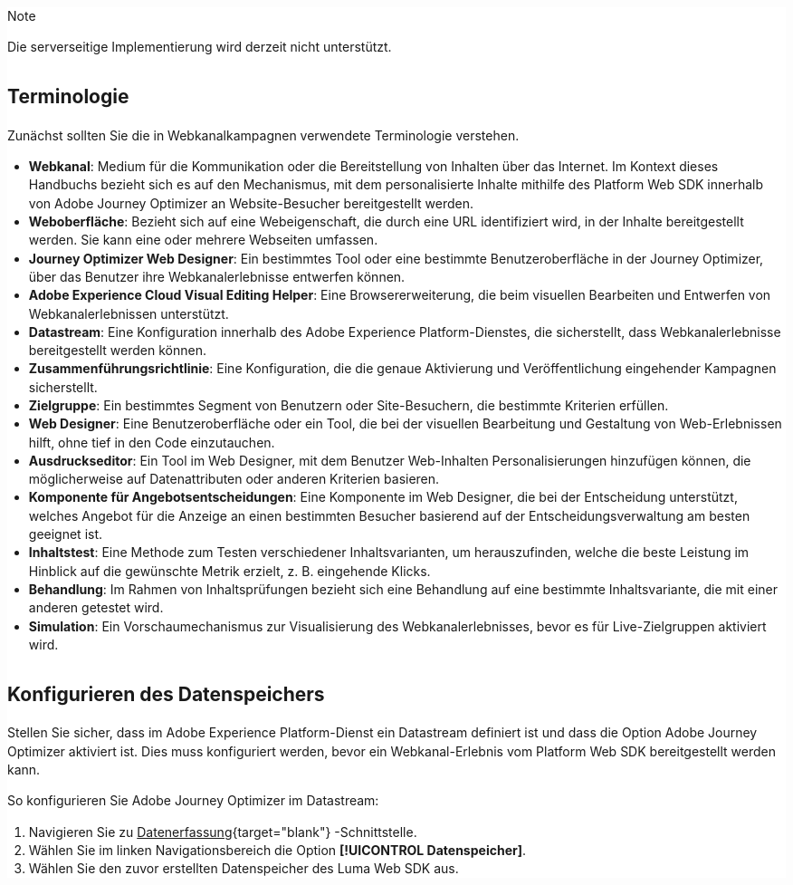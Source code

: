 >[!NOTE]
>
>Die serverseitige Implementierung wird derzeit nicht unterstützt.

## Terminologie

Zunächst sollten Sie die in Webkanalkampagnen verwendete Terminologie verstehen.

* **Webkanal**: Medium für die Kommunikation oder die Bereitstellung von Inhalten über das Internet. Im Kontext dieses Handbuchs bezieht sich es auf den Mechanismus, mit dem personalisierte Inhalte mithilfe des Platform Web SDK innerhalb von Adobe Journey Optimizer an Website-Besucher bereitgestellt werden.
* **Weboberfläche**: Bezieht sich auf eine Webeigenschaft, die durch eine URL identifiziert wird, in der Inhalte bereitgestellt werden. Sie kann eine oder mehrere Webseiten umfassen.
* **Journey Optimizer Web Designer**: Ein bestimmtes Tool oder eine bestimmte Benutzeroberfläche in der Journey Optimizer, über das Benutzer ihre Webkanalerlebnisse entwerfen können.
* **Adobe Experience Cloud Visual Editing Helper**: Eine Browsererweiterung, die beim visuellen Bearbeiten und Entwerfen von Webkanalerlebnissen unterstützt.
* **Datastream**: Eine Konfiguration innerhalb des Adobe Experience Platform-Dienstes, die sicherstellt, dass Webkanalerlebnisse bereitgestellt werden können.
* **Zusammenführungsrichtlinie**: Eine Konfiguration, die die genaue Aktivierung und Veröffentlichung eingehender Kampagnen sicherstellt.
* **Zielgruppe**: Ein bestimmtes Segment von Benutzern oder Site-Besuchern, die bestimmte Kriterien erfüllen.
* **Web Designer**: Eine Benutzeroberfläche oder ein Tool, die bei der visuellen Bearbeitung und Gestaltung von Web-Erlebnissen hilft, ohne tief in den Code einzutauchen.
* **Ausdruckseditor**: Ein Tool im Web Designer, mit dem Benutzer Web-Inhalten Personalisierungen hinzufügen können, die möglicherweise auf Datenattributen oder anderen Kriterien basieren.
* **Komponente für Angebotsentscheidungen**: Eine Komponente im Web Designer, die bei der Entscheidung unterstützt, welches Angebot für die Anzeige an einen bestimmten Besucher basierend auf der Entscheidungsverwaltung am besten geeignet ist.
* **Inhaltstest**: Eine Methode zum Testen verschiedener Inhaltsvarianten, um herauszufinden, welche die beste Leistung im Hinblick auf die gewünschte Metrik erzielt, z. B. eingehende Klicks.
* **Behandlung**: Im Rahmen von Inhaltsprüfungen bezieht sich eine Behandlung auf eine bestimmte Inhaltsvariante, die mit einer anderen getestet wird.
* **Simulation**: Ein Vorschaumechanismus zur Visualisierung des Webkanalerlebnisses, bevor es für Live-Zielgruppen aktiviert wird.

## Konfigurieren des Datenspeichers

Stellen Sie sicher, dass im Adobe Experience Platform-Dienst ein Datastream definiert ist und dass die Option Adobe Journey Optimizer aktiviert ist. Dies muss konfiguriert werden, bevor ein Webkanal-Erlebnis vom Platform Web SDK bereitgestellt werden kann.

So konfigurieren Sie Adobe Journey Optimizer im Datastream:

1. Navigieren Sie zu [Datenerfassung](https://experience.adobe.com/#/data-collection){target="blank"} -Schnittstelle.
1. Wählen Sie im linken Navigationsbereich die Option **[!UICONTROL Datenspeicher]**.
1. Wählen Sie den zuvor erstellten Datenspeicher des Luma Web SDK aus.
